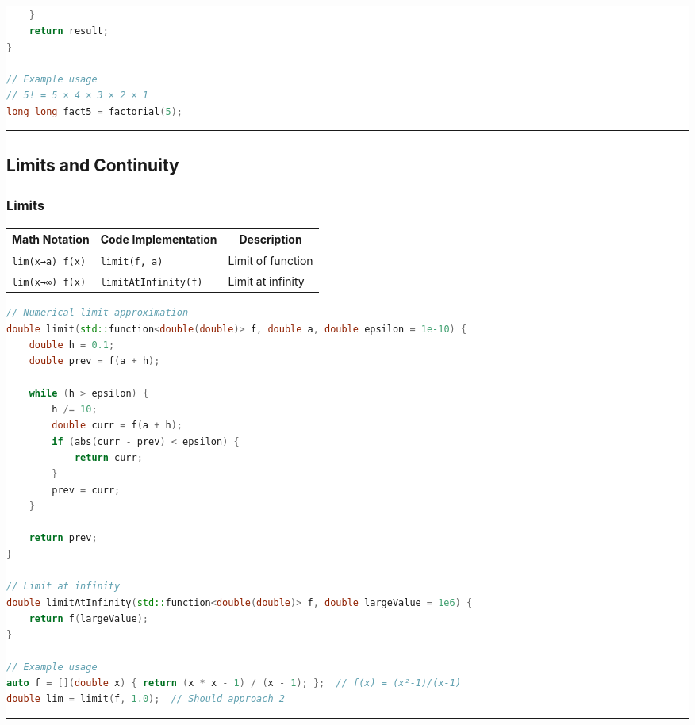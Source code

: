 ```cpp
    }
    return result;
}

// Example usage
// 5! = 5 × 4 × 3 × 2 × 1
long long fact5 = factorial(5);
```

---

## Limits and Continuity

### Limits

| Math Notation | Code Implementation | Description |
|---------------|---------------------|-------------|
| `lim(x→a) f(x)` | `limit(f, a)` | Limit of function |
| `lim(x→∞) f(x)` | `limitAtInfinity(f)` | Limit at infinity |

```cpp
// Numerical limit approximation
double limit(std::function<double(double)> f, double a, double epsilon = 1e-10) {
    double h = 0.1;
    double prev = f(a + h);
    
    while (h > epsilon) {
        h /= 10;
        double curr = f(a + h);
        if (abs(curr - prev) < epsilon) {
            return curr;
        }
        prev = curr;
    }
    
    return prev;
}

// Limit at infinity
double limitAtInfinity(std::function<double(double)> f, double largeValue = 1e6) {
    return f(largeValue);
}

// Example usage
auto f = [](double x) { return (x * x - 1) / (x - 1); };  // f(x) = (x²-1)/(x-1)
double lim = limit(f, 1.0);  // Should approach 2
```

---
